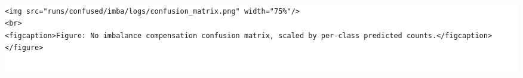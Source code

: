     <img src="runs/confused/imba/logs/confusion_matrix.png" width="75%"/>
    <br>
    <figcaption>Figure: No imbalance compensation confusion matrix, scaled by per-class predicted counts.</figcaption>
    </figure>
</div>
&nbsp;
